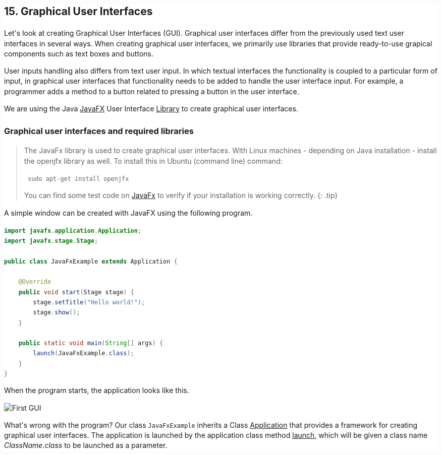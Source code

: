 ## 15. Graphical User Interfaces

Let's look at creating Graphical User Interfaces (GUI). Graphical user interfaces differ from the previously used text user interfaces in several ways. When creating graphical user interfaces, we primarily use libraries that provide ready-to-use grapical components such as text boxes and buttons.

User inputs handling also differs from text user input. In which textual interfaces the functionality is coupled to a particular form of input, in graphical user interfaces that functionality needs to be added to handle the user interface input. For example, a programmer adds a method to a button related to pressing a button in the user interface.

We are using the Java [JavaFX](https://en.wikipedia.org/wiki/JavaFX) User Interface [Library](https://docs.oracle.com/javase/8/javafx/get-started-tutorial/jfx-overview.htm) to create graphical user interfaces.

### Graphical user interfaces and required libraries
>The JavaFx library is used to create graphical user interfaces. With Linux machines - depending on Java installation - install the openjfx library as well. To install this in Ubuntu (command line) command:
>
>```output
>  sudo apt-get install openjfx
>```
>
>You can find some test code on [JavaFx](https://github.com/TestFX/TestFX/wiki) to verify if your installation is working correctly.
{: .tip}

A simple window can be created with JavaFX using the following program.

```java
import javafx.application.Application;
import javafx.stage.Stage;

public class JavaFxExample extends Application {

    @Override
    public void start(Stage stage) {
        stage.setTitle("Hello world!");
        stage.show();
    }

    public static void main(String[] args) {
        launch(JavaFxExample.class);
    }
}
```

When the program starts, the application looks like this.

![First GUI]({{site.baseurl}}/images/15_first_gui.png)

What's wrong with the program? Our class `JavaFxExample` inherits a Class [Application](https://docs.oracle.com/javase/8/javafx/api/javafx/application/Application.html) that provides a framework for creating graphical user interfaces. The application is launched by the application class method [launch](https://docs.oracle.com/javase/8/javafx/api/javafx/application/Application.html#launch-java.lang.Class-java.lang.String...--), which will be given a class name *ClassName.class*  to be launched as a parameter.
